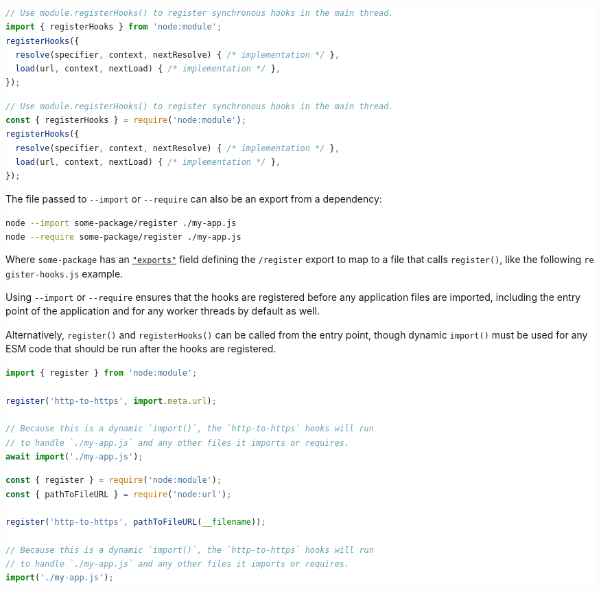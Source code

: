 ```mjs
// Use module.registerHooks() to register synchronous hooks in the main thread.
import { registerHooks } from 'node:module';
registerHooks({
  resolve(specifier, context, nextResolve) { /* implementation */ },
  load(url, context, nextLoad) { /* implementation */ },
});
```

```cjs
// Use module.registerHooks() to register synchronous hooks in the main thread.
const { registerHooks } = require('node:module');
registerHooks({
  resolve(specifier, context, nextResolve) { /* implementation */ },
  load(url, context, nextLoad) { /* implementation */ },
});
```

The file passed to `--import` or `--require` can also be an export from a dependency:

```bash
node --import some-package/register ./my-app.js
node --require some-package/register ./my-app.js
```

Where `some-package` has an [`"exports"`][] field defining the `/register`
export to map to a file that calls `register()`, like the following `register-hooks.js`
example.

Using `--import` or `--require` ensures that the hooks are registered before any
application files are imported, including the entry point of the application and for
any worker threads by default as well.

Alternatively, `register()` and `registerHooks()` can be called from the entry point,
though dynamic `import()` must be used for any ESM code that should be run after the hooks
are registered.

```mjs
import { register } from 'node:module';

register('http-to-https', import.meta.url);

// Because this is a dynamic `import()`, the `http-to-https` hooks will run
// to handle `./my-app.js` and any other files it imports or requires.
await import('./my-app.js');
```

```cjs
const { register } = require('node:module');
const { pathToFileURL } = require('node:url');

register('http-to-https', pathToFileURL(__filename));

// Because this is a dynamic `import()`, the `http-to-https` hooks will run
// to handle `./my-app.js` and any other files it imports or requires.
import('./my-app.js');
```


[CommonJS]: modules.md
[Conditional exports]: packages.md#conditional-exports
[Customization hooks]: #customization-hooks
[ES Modules]: esm.md
[Permission Model]: permissions.md#permission-model
[Source Map]: https://sourcemaps.info/spec.html
[Source map v3 format]: https://sourcemaps.info/spec.html#h.mofvlxcwqzej
[V8 JavaScript code coverage]: https://v8project.blogspot.com/2017/12/javascript-code-coverage.html
[V8 code cache]: https://v8.dev/blog/code-caching-for-devs
[`"exports"`]: packages.md#exports
[`--enable-source-maps`]: cli.md#--enable-source-maps
[`--import`]: cli.md#--importmodule
[`--require`]: cli.md#-r---require-module
[`NODE_COMPILE_CACHE=dir`]: cli.md#node_compile_cachedir
[`NODE_DISABLE_COMPILE_CACHE=1`]: cli.md#node_disable_compile_cache1
[`NODE_V8_COVERAGE=dir`]: cli.md#node_v8_coveragedir
[`SourceMap`]: #class-modulesourcemap
[`initialize`]: #initialize
[`module.constants.compileCacheStatus`]: #moduleconstantscompilecachestatus
[`module.enableCompileCache()`]: #moduleenablecompilecachecachedir
[`module.flushCompileCache()`]: #moduleflushcompilecache
[`module.getCompileCacheDir()`]: #modulegetcompilecachedir
[`module`]: #the-module-object
[`os.tmpdir()`]: os.md#ostmpdir
[`registerHooks`]: #moduleregisterhooksoptions
[`register`]: #moduleregisterspecifier-parenturl-options
[`util.TextDecoder`]: util.md#class-utiltextdecoder
[chain]: #chaining
[hooks]: #customization-hooks
[load hook]: #loadurl-context-nextload
[module compile cache]: #module-compile-cache
[module wrapper]: modules.md#the-module-wrapper
[prefix-only modules]: modules.md#built-in-modules-with-mandatory-node-prefix
[realm]: https://tc39.es/ecma262/#realm
[resolve hook]: #resolvespecifier-context-nextresolve
[source map include directives]: https://sourcemaps.info/spec.html#h.lmz475t4mvbx
[the documentation of `Worker`]: worker_threads.md#new-workerfilename-options
[transferable objects]: worker_threads.md#portpostmessagevalue-transferlist
[transform TypeScript features]: typescript.md#typescript-features
[type-stripping]: typescript.md#type-stripping